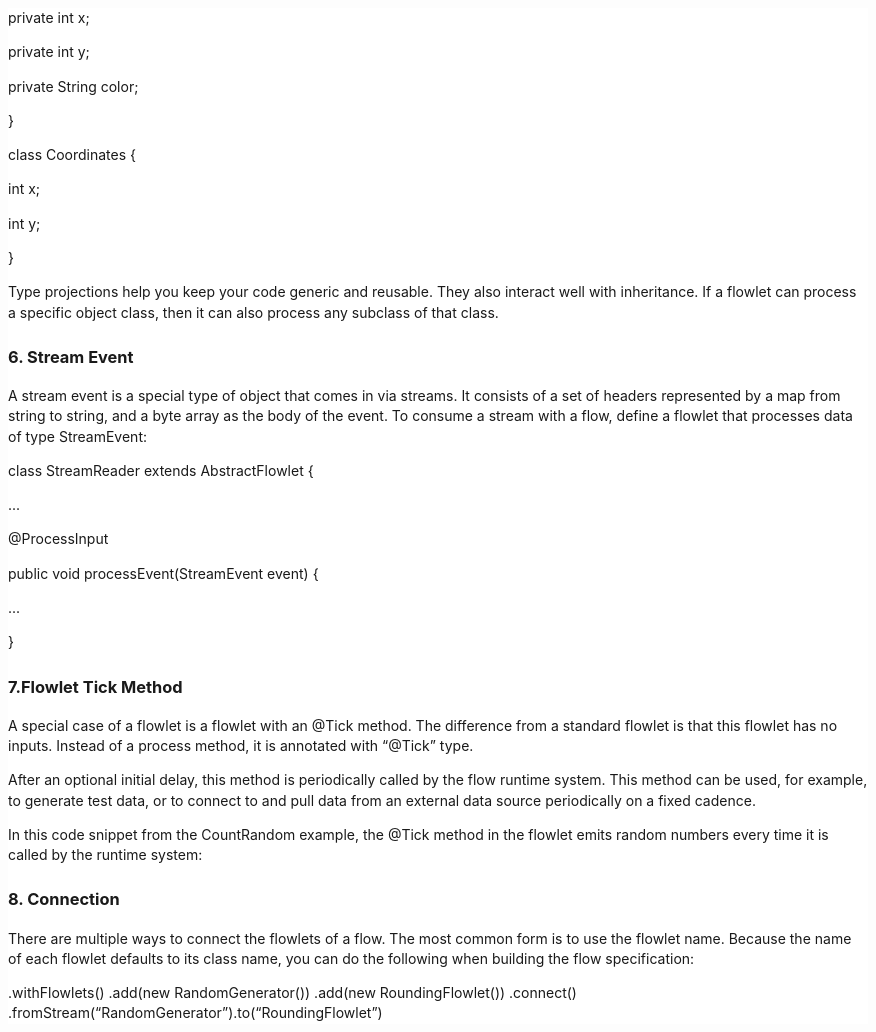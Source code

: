 private int x;

private int y;

private String color;

}

class Coordinates {

int x;

int y;

}  

Type projections help you keep your code generic and reusable. They also interact well with inheritance. If a flowlet can process a specific object class, then it can also process any subclass of that class.

### 6. Stream Event

A stream event is a special type of object that comes in via streams. It consists of a set of headers represented by a map from string to string, and a byte array as the body of the event. To consume a stream with a flow, define a flowlet that processes data of type StreamEvent:

class StreamReader extends AbstractFlowlet {

...

@ProcessInput

public void processEvent(StreamEvent event) {

...     

}

### 7.Flowlet Tick Method

A special case of a flowlet is a flowlet with an @Tick method. The difference from a standard flowlet is that this flowlet has no inputs. Instead of a process method, it is annotated with “@Tick” type.

After an optional initial delay, this method is periodically called by the flow runtime system.  This method can be used, for example, to generate test data, or to connect to and pull data from an external data source periodically on a fixed cadence.

In this code snippet from the CountRandom example, the @Tick method in the flowlet emits random numbers every time it is called by the runtime system:

### 8. Connection

There are multiple ways to connect the flowlets of a flow. The most common form is to use the flowlet name. Because the name of each flowlet defaults to its class name, you can do the following when building the flow specification:

.withFlowlets()
        .add(new RandomGenerator())
        .add(new RoundingFlowlet())
      .connect()
        .fromStream(“RandomGenerator”).to(“RoundingFlowlet”)
